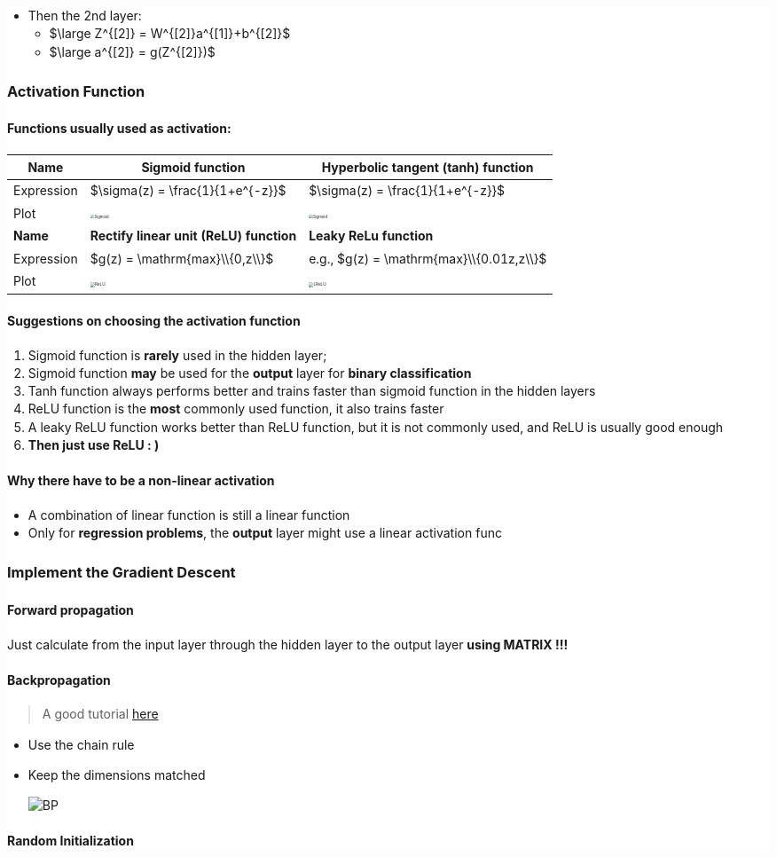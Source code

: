 - Then the 2nd layer:
  - $\large Z^{[2]} = W^{[2]}a^{[1]}+b^{[2]}$
  - $\large a^{[2]} = g(Z^{[2]})$



### Activation Function

#### Functions usually used as activation:

| Name       | Sigmoid function                                             | Hyperbolic tangent (tanh) function                           |
| ---------- | ------------------------------------------------------------ | ------------------------------------------------------------ |
| Expression | $\sigma(z) = \frac{1}{1+e^{-z}}$                           | $\sigma(z) = \frac{1}{1+e^{-z}}$                           |
| Plot       | <img src="https://tva1.sinaimg.cn/large/007S8ZIlly1ggn35rx5dcj30yw0naq5v.jpg" alt="Sigmoid" style="zoom: 30%;" /> | <img src="https://tva1.sinaimg.cn/large/007S8ZIlly1ggn35rx5dcj30yw0naq5v.jpg" alt="Sigmoid" style="zoom: 30%;" /> |
| **Name**   | **Rectify linear unit (ReLU) function**                      | **Leaky ReLu function**                                      |
| Expression | $g(z) = \mathrm{max}\\{0,z\\}$                               | e.g., $g(z) = \mathrm{max}\\{0.01z,z\\}$                     |
| Plot       | <img src="https://tva1.sinaimg.cn/large/007S8ZIlly1ggn3jjqblwj30t80gijsp.jpg" alt="ReLU" style="zoom:33%;" /> | <img src="https://tva1.sinaimg.cn/large/007S8ZIlly1ggn3q1ukgmj31bm0jy0vj.jpg" alt="LReLU" style="zoom:33%;" /> |

#### Suggestions on choosing the activation function

1. Sigmoid function is **rarely** used in the hidden layer;
2. Sigmoid function **may** be used for the **output** layer for **binary classification**
3. Tanh function always performs better and trains faster than sigmoid function in the hidden layers
4. ReLU function is the **most** commonly used function, it also trains faster
5. A leaky ReLU function works better than ReLU function, but it is not commonly used, and ReLU is usually good enough
6. **Then just use ReLU : )**

#### Why there have to be a non-linear activation

- A combination of linear function is still a linear function
- Only for **regression problems**, the **output** layer might use a linear activation func

### Implement the Gradient Descent

#### Forward propagation

Just calculate from the input layer through the hidden layer to the output layer **using MATRIX !!!**

#### Backpropagation

> A good tutorial [here](https://youtu.be/oqd4PXZGnL4)

- Use the chain rule

- Keep the dimensions matched

  ![BP](https://tva1.sinaimg.cn/large/007S8ZIlly1ggndsojyglj31hc0u07wh.jpg)

#### Random Initialization
